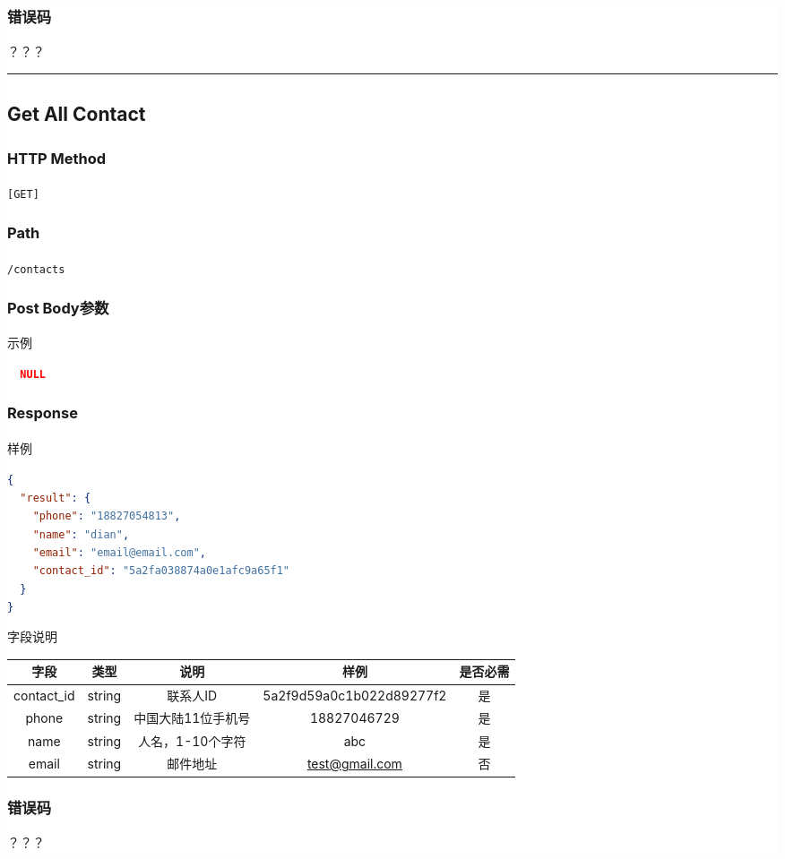 ### 错误码
？？？

***

##  Get All Contact

### HTTP Method

```
[GET]
```

### Path

```
/contacts
```

### Post Body参数

示例

```JSON
  NULL
```


### Response

样例
```JSON
{
  "result": {
    "phone": "18827054813",
    "name": "dian",
    "email": "email@email.com",
    "contact_id": "5a2fa038874a0e1afc9a65f1"
  }
}
```
字段说明

|字段|类型|说明|样例|是否必需|
|:---:|:---:|:---:|:---:|:---:|
|contact_id|string|联系人ID|5a2f9d59a0c1b022d89277f2|是|
|phone|string|中国大陆11位手机号|18827046729|是|
|name|string|人名，1-10个字符|abc|是|
|email|string|邮件地址|test@gmail.com|否|

### 错误码
？？？
